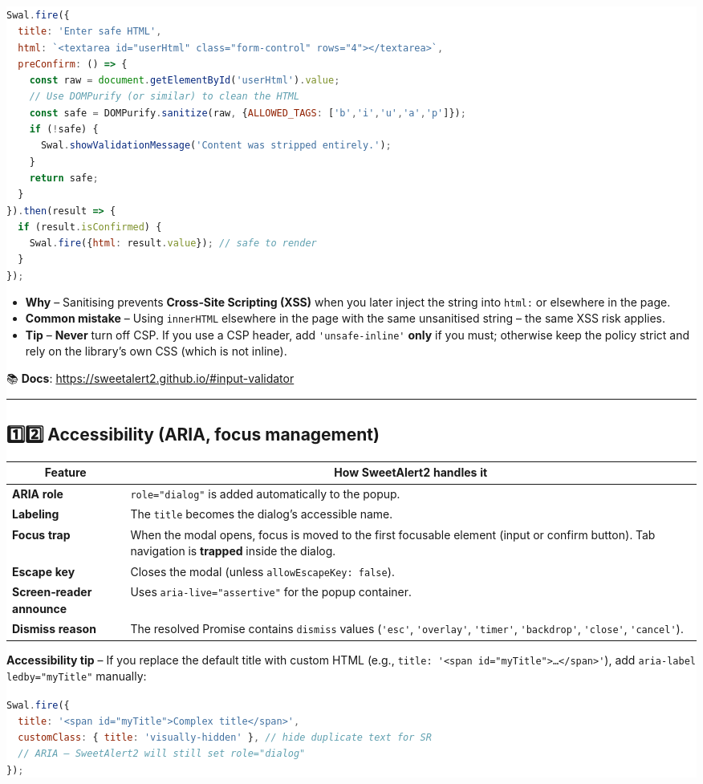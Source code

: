 ```js
Swal.fire({
  title: 'Enter safe HTML',
  html: `<textarea id="userHtml" class="form-control" rows="4"></textarea>`,
  preConfirm: () => {
    const raw = document.getElementById('userHtml').value;
    // Use DOMPurify (or similar) to clean the HTML
    const safe = DOMPurify.sanitize(raw, {ALLOWED_TAGS: ['b','i','u','a','p']});
    if (!safe) {
      Swal.showValidationMessage('Content was stripped entirely.');
    }
    return safe;
  }
}).then(result => {
  if (result.isConfirmed) {
    Swal.fire({html: result.value}); // safe to render
  }
});
```

* **Why** – Sanitising prevents **Cross‑Site Scripting (XSS)** when you later inject the string into `html:` or elsewhere in the page.  
* **Common mistake** – Using `innerHTML` elsewhere in the page with the same unsanitised string – the same XSS risk applies.  
* **Tip** – **Never** turn off CSP. If you use a CSP header, add `'unsafe-inline'` **only** if you must; otherwise keep the policy strict and rely on the library’s own CSS (which is not inline).  

📚 **Docs**: <https://sweetalert2.github.io/#input-validator>

---  

## 1️⃣2️⃣ Accessibility (ARIA, focus management)  

| Feature | How SweetAlert2 handles it |
|---------|----------------------------|
| **ARIA role** | `role="dialog"` is added automatically to the popup. |
| **Labeling** | The `title` becomes the dialog’s accessible name. |
| **Focus trap** | When the modal opens, focus is moved to the first focusable element (input or confirm button). Tab navigation is **trapped** inside the dialog. |
| **Escape key** | Closes the modal (unless `allowEscapeKey: false`). |
| **Screen‑reader announce** | Uses `aria-live="assertive"` for the popup container. |
| **Dismiss reason** | The resolved Promise contains `dismiss` values (`'esc'`, `'overlay'`, `'timer'`, `'backdrop'`, `'close'`, `'cancel'`). |

**Accessibility tip** – If you replace the default title with custom HTML (e.g., `title: '<span id="myTitle">…</span>'`), add `aria-labelledby="myTitle"` manually:

```js
Swal.fire({
  title: '<span id="myTitle">Complex title</span>',
  customClass: { title: 'visually-hidden' }, // hide duplicate text for SR
  // ARIA – SweetAlert2 will still set role="dialog"
});
```
